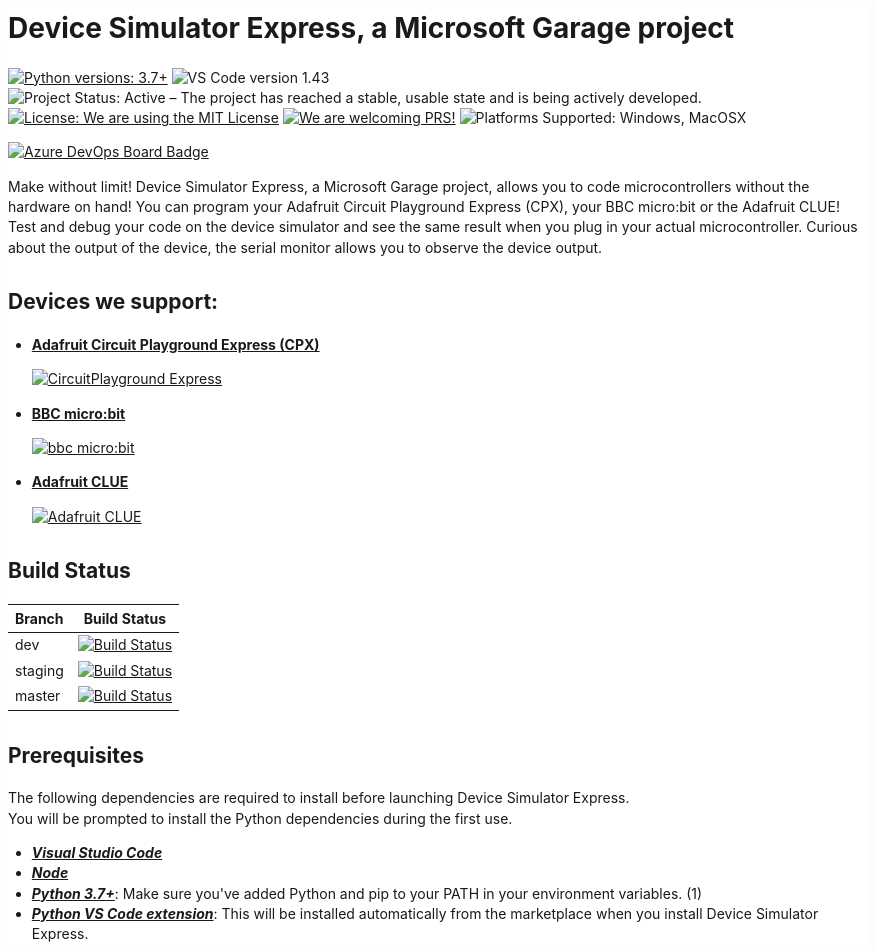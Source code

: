 # Device Simulator Express, a Microsoft Garage project

<a href='https://www.python.org/downloads/'><img src='https://img.shields.io/badge/Python-3.7%2B-blue.svg' alt='Python versions: 3.7+' /></a> <img src='https://img.shields.io/badge/VS%20Code-v1.43+-blue' alt='VS Code version 1.43'> <img src='https://www.repostatus.org/badges/latest/active.svg' alt='Project Status: Active – The project has reached a stable, usable state and is being actively developed.' /> <a href='LICENSE'><img src='https://img.shields.io/badge/license-MIT-blue.svg' alt='License: We are using the MIT License'></a> <a href='CONTRIBUTING.md'><img src='https://img.shields.io/badge/PRs-Welcome-brightgreen.svg' alt='We are welcoming PRS!'></a> <img src='https://img.shields.io/badge/platform-win%20%7C%20osx-lightgrey.svg' alt='Platforms Supported: Windows, MacOSX'/>

<a href='https://microsoftgarage.visualstudio.com/002806e2-ebaa-4672-9d2e-5fe5d29154ef/_boards/board/t/227906bb-31ac-4b07-8626-3d757754a616/Microsoft.RequirementCategory/'><img src='https://microsoftgarage.visualstudio.com/002806e2-ebaa-4672-9d2e-5fe5d29154ef/227906bb-31ac-4b07-8626-3d757754a616/_apis/work/boardbadge/73f82653-3da1-4a6f-bb79-c91c9eecec28' alt='Azure DevOps Board Badge' /></a>

Make without limit! Device Simulator Express, a Microsoft Garage project, allows you to code microcontrollers without the hardware on hand! You can program your Adafruit Circuit Playground Express (CPX), your BBC micro:bit or the Adafruit CLUE! Test and debug your code on the device simulator and see the same
result when you plug in your actual microcontroller. Curious about the output of the device, the serial
monitor allows you to observe the device output.

## Devices we support:

-   [**Adafruit Circuit Playground Express (CPX)**](#adafruit-circuit-playground-express-cpx-simulator)

    [<img alt='CircuitPlayground Express' src='https://raw.githubusercontent.com/microsoft/vscode-python-devicesimulator/dev/assets/readmeFiles/cpx/cpx-img.png'>](#adafruit-circuit-playground-express-cpx-simulator)

-   [**BBC micro:bit**](#bbc-microbit-simulator)

    [<img alt='bbc micro:bit' src='https://raw.githubusercontent.com/microsoft/vscode-python-devicesimulator/dev/assets/readmeFiles/microbit/microbit.png'>](#bbc-microbit-simulator)

-   [**Adafruit CLUE**](#adafruit-clue-simulator)

    [<img alt='Adafruit CLUE' src='https://raw.githubusercontent.com/microsoft/vscode-python-devicesimulator/dev/assets/readmeFiles/clue/clue.png'>](#adafruit-clue-simulator)

## Build Status

| Branch  |                                                                                                                    Build Status                                                                                                                    |
| :------ | :------------------------------------------------------------------------------------------------------------------------------------------------------------------------------------------------------------------------------------------------: |
| dev     |     [![Build Status](https://microsoftgarage.visualstudio.com/Intern%20GitHub/_apis/build/status/Adafruit/Pacifica-CI?branchName=dev)](https://microsoftgarage.visualstudio.com/Intern%20GitHub/_build/latest?definitionId=304&branchName=dev)     |
| staging | [![Build Status](https://microsoftgarage.visualstudio.com/Intern%20GitHub/_apis/build/status/Adafruit/Pacifica-CI?branchName=staging)](https://microsoftgarage.visualstudio.com/Intern%20GitHub/_build/latest?definitionId=304&branchName=staging) |
| master  |  [![Build Status](https://microsoftgarage.visualstudio.com/Intern%20GitHub/_apis/build/status/Adafruit/Pacifica-CI?branchName=master)](https://microsoftgarage.visualstudio.com/Intern%20GitHub/_build/latest?definitionId=304&branchName=master)  |

## Prerequisites

The following dependencies are required to install before launching Device Simulator Express.  
You will be prompted to install the Python dependencies during the first use.

-   _**[Visual Studio Code](https://code.visualstudio.com/)**_
-   _**[Node](https://nodejs.org/en/download/)**_
-   _**[Python 3.7+](https://www.python.org/downloads/)**_: Make sure you've added Python and pip to your PATH in your environment variables. (1)
-   _**[Python VS Code extension](https://marketplace.visualstudio.com/items?itemName=ms-python.python)**_: This will be installed automatically from the marketplace when you install Device Simulator Express.

